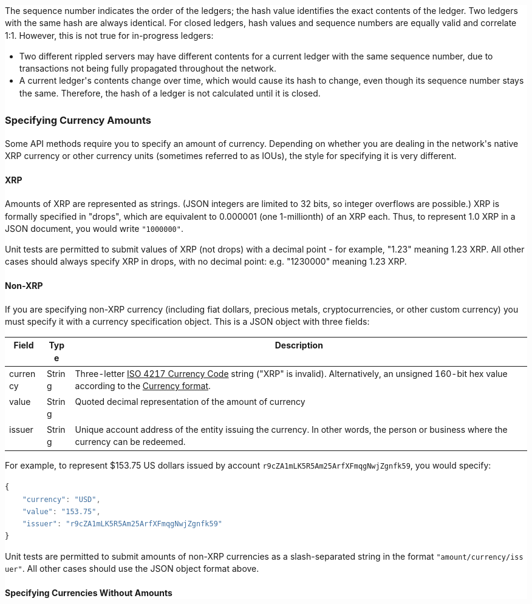The sequence number indicates the order of the ledgers; the hash value identifies the exact contents of the ledger. Two ledgers with the same hash are always identical. For closed ledgers, hash values and sequence numbers are equally valid and correlate 1:1. However, this is not true for in-progress ledgers:

* Two different rippled servers may have different contents for a current ledger with the same sequence number, due to transactions not being fully propagated throughout the network.
* A current ledger's contents change over time, which would cause its hash to change, even though its sequence number stays the same. Therefore, the hash of a ledger is not calculated until it is closed.

### Specifying Currency Amounts ###

Some API methods require you to specify an amount of currency. Depending on whether you are dealing in the network's native XRP currency or other currency units (sometimes referred to as IOUs), the style for specifying it is very different.

#### XRP ####

Amounts of XRP are represented as strings. (JSON integers are limited to 32 bits, so integer overflows are possible.) XRP is formally specified in "drops", which are equivalent to 0.000001 (one 1-millionth) of an XRP each. Thus, to represent 1.0 XRP in a JSON document, you would write `"1000000"`.

Unit tests are permitted to submit values of XRP (not drops) with a decimal point - for example, "1.23" meaning 1.23 XRP. All other cases should always specify XRP in drops, with no decimal point: e.g. "1230000" meaning 1.23 XRP.

#### Non-XRP ####

If you are specifying non-XRP currency (including fiat dollars, precious metals, cryptocurrencies, or other custom currency) you must specify it with a currency specification object. This is a JSON object with three fields:

| Field | Type | Description |
|-------|------|-------------|
| currency | String | Three-letter [ISO 4217 Currency Code](http://www.xe.com/iso4217.php) string ("XRP" is invalid). Alternatively, an unsigned 160-bit hex value according to the [Currency format](https://wiki.ripple.com/Currency_format). |
| value | String | Quoted decimal representation of the amount of currency |
| issuer | String | Unique account address of the entity issuing the currency. In other words, the person or business where the currency can be redeemed. |

For example, to represent $153.75 US dollars issued by account `r9cZA1mLK5R5Am25ArfXFmqgNwjZgnfk59`, you would specify:

```js
{
	"currency": "USD",
	"value": "153.75",
	"issuer": "r9cZA1mLK5R5Am25ArfXFmqgNwjZgnfk59"
}
```

Unit tests are permitted to submit amounts of non-XRP currencies as a slash-separated string in the format `"amount/currency/issuer"`. All other cases should use the JSON object format above.

#### Specifying Currencies Without Amounts ####
